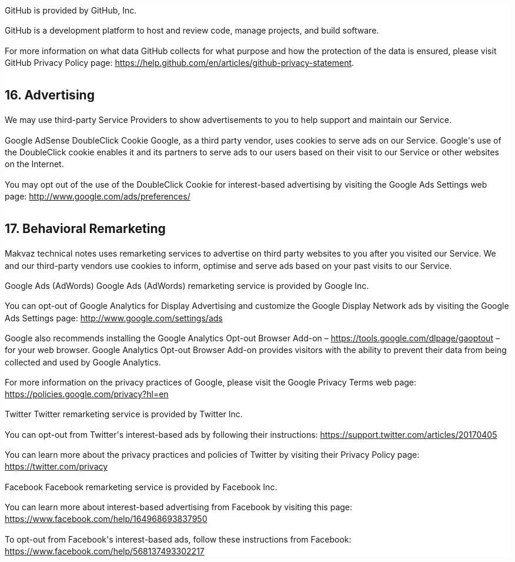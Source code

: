 GitHub is provided by GitHub, Inc.
 
GitHub is a development platform to host and review code, manage projects, and build software.
 
For more information on what data GitHub collects for what purpose and how the protection of the data is ensured, please visit GitHub Privacy Policy page: https://help.github.com/en/articles/github-privacy-statement.
 
## 16. Advertising
 
We may use third-party Service Providers to show advertisements to you to help support and maintain our Service.
 
Google AdSense DoubleClick Cookie
Google, as a third party vendor, uses cookies to serve ads on our Service. Google's use of the DoubleClick cookie enables it and its partners to serve ads to our users based on their visit to our Service or other websites on the Internet.
 
You may opt out of the use of the DoubleClick Cookie for interest-based advertising by visiting the Google Ads Settings web page: http://www.google.com/ads/preferences/
 
## 17. Behavioral Remarketing
 
Makvaz technical notes uses remarketing services to advertise on third party websites to you after you visited our Service. We and our third-party vendors use cookies to inform, optimise and serve ads based on your past visits to our Service.
 
Google Ads (AdWords)
Google Ads (AdWords) remarketing service is provided by Google Inc.
 
You can opt-out of Google Analytics for Display Advertising and customize the Google Display Network ads by visiting the Google Ads Settings page: http://www.google.com/settings/ads
 
Google also recommends installing the Google Analytics Opt-out Browser Add-on – https://tools.google.com/dlpage/gaoptout – for your web browser. Google Analytics Opt-out Browser Add-on provides visitors with the ability to prevent their data from being collected and used by Google Analytics.
 
For more information on the privacy practices of Google, please visit the Google Privacy Terms web page: https://policies.google.com/privacy?hl=en
 
Twitter
Twitter remarketing service is provided by Twitter Inc.
 
You can opt-out from Twitter's interest-based ads by following their instructions: https://support.twitter.com/articles/20170405
 
You can learn more about the privacy practices and policies of Twitter by visiting their Privacy Policy page: https://twitter.com/privacy
 
Facebook
Facebook remarketing service is provided by Facebook Inc.
 
You can learn more about interest-based advertising from Facebook by visiting this page: https://www.facebook.com/help/164968693837950
 
To opt-out from Facebook's interest-based ads, follow these instructions from Facebook: https://www.facebook.com/help/568137493302217
 